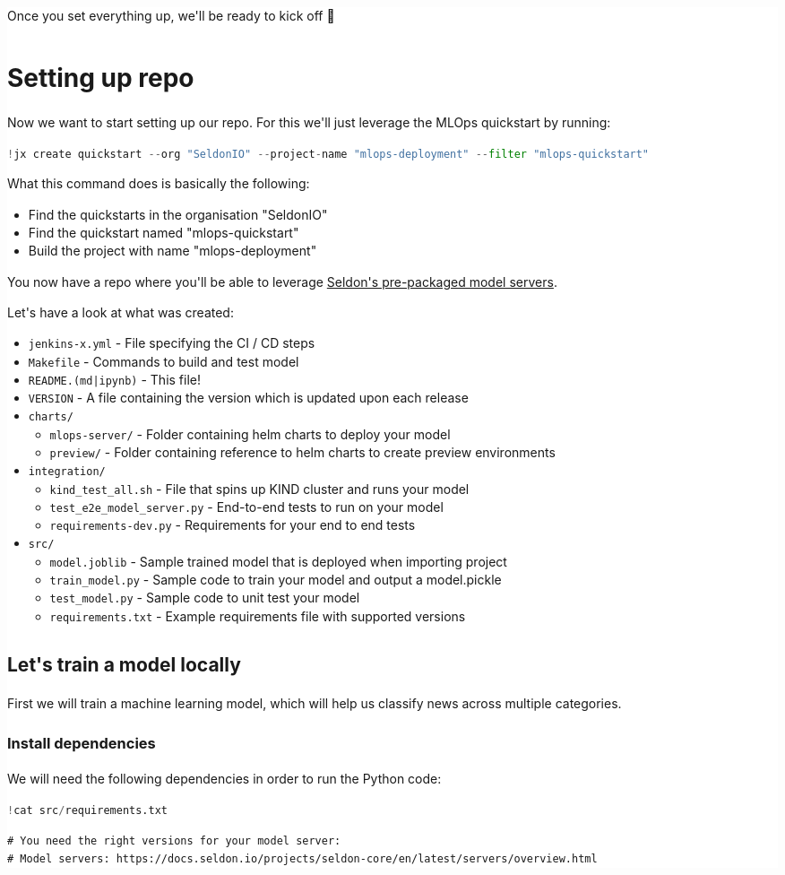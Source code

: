 Once you set everything up, we'll be ready to kick off 🚀

# Setting up repo

Now we want to start setting up our repo. For this we'll just leverage the MLOps quickstart by running:


```python
!jx create quickstart --org "SeldonIO" --project-name "mlops-deployment" --filter "mlops-quickstart"
```

What this command does is basically the following:

* Find the quickstarts in the organisation "SeldonIO"
* Find the quickstart named "mlops-quickstart"
* Build the project with name "mlops-deployment"

You now have a repo where you'll be able to leverage [Seldon's pre-packaged model servers](https://docs.seldon.io/projects/seldon-core/en/latest/servers/overview.html).

Let's have a look at what was created:

* `jenkins-x.yml` - File specifying the CI / CD steps 
* `Makefile` - Commands to build and test model
* `README.(md|ipynb)` - This file!
* `VERSION` - A file containing the version which is updated upon each release
* `charts/` 
    * `mlops-server/` - Folder containing helm charts to deploy your model
    * `preview/` - Folder containing reference to helm charts to create preview environments
* `integration/`
    * `kind_test_all.sh` - File that spins up KIND cluster and runs your model
    * `test_e2e_model_server.py` - End-to-end tests to run on your model
    * `requirements-dev.py` - Requirements for your end to end tests
* `src/` 
    * `model.joblib` - Sample trained model that is deployed when importing project
    * `train_model.py` - Sample code to train your model and output a model.pickle
    * `test_model.py` - Sample code to unit test your model 
    * `requirements.txt` - Example requirements file with supported versions

## Let's train a model locally

First we will train a machine learning model, which will help us classify news across multiple categories.

### Install dependencies 

We will need the following dependencies in order to run the Python code:


```python
!cat src/requirements.txt
```

    # You need the right versions for your model server:
    # Model servers: https://docs.seldon.io/projects/seldon-core/en/latest/servers/overview.html
    